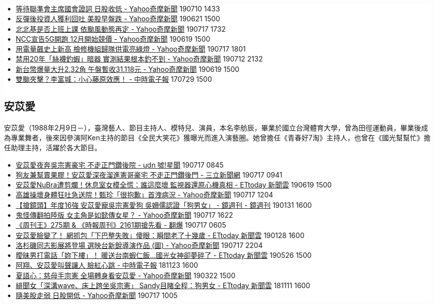 - [等待聯準會主席國會證詞 日股收低 - Yahoo奇摩新聞](https://tw.news.yahoo.com/%E7%AD%89%E5%BE%85%E8%81%AF%E6%BA%96%E6%9C%83%E4%B8%BB%E5%B8%AD%E5%9C%8B%E6%9C%83%E8%AD%89%E8%A9%9E-%E6%97%A5%E8%82%A1%E6%94%B6%E4%BD%8E-063332457.html "等待聯準會主席國會證詞 日股收低 - Yahoo奇摩新聞") 190710 1433
- [反彈後投資人獲利回吐 美股早盤跌 - Yahoo奇摩新聞](https://tw.news.yahoo.com/%E5%8F%8D%E5%BD%88%E5%BE%8C%E6%8A%95%E8%B3%87%E4%BA%BA%E7%8D%B2%E5%88%A9%E5%9B%9E%E5%90%90-%E7%BE%8E%E8%82%A1%E6%97%A9%E7%9B%A4%E8%B7%8C-150502486.html "反彈後投資人獲利回吐 美股早盤跌 - Yahoo奇摩新聞") 190621 1500
- [北北基是否上班上課 依颱風動態再定 - Yahoo奇摩新聞](https://tw.news.yahoo.com/%E5%8C%97%E5%8C%97%E5%9F%BA%E6%98%AF%E5%90%A6%E4%B8%8A%E7%8F%AD%E4%B8%8A%E8%AA%B2-%E4%BE%9D%E9%A2%B1%E9%A2%A8%E5%8B%95%E6%85%8B%E5%86%8D%E5%AE%9A-093208692.html "北北基是否上班上課 依颱風動態再定 - Yahoo奇摩新聞") 190717 1732
- [NCC宣告5G開跑 12月開始競價 - Yahoo奇摩新聞](https://tw.news.yahoo.com/ncc%E5%AE%A3%E5%91%8A5g%E9%96%8B%E8%B7%91-12%E6%9C%88%E9%96%8B%E5%A7%8B%E7%AB%B6%E5%83%B9-100927554.html "NCC宣告5G開跑 12月開始競價 - Yahoo奇摩新聞") 190619 1500
- [用電量飆史上新高 檢修機組歸隊供電亮綠燈 - Yahoo奇摩新聞](https://tw.news.yahoo.com/%E7%94%A8%E9%9B%BB%E9%87%8F%E9%A3%86%E5%8F%B2%E4%B8%8A%E6%96%B0%E9%AB%98-%E6%AA%A2%E4%BF%AE%E6%A9%9F%E7%B5%84%E6%AD%B8%E9%9A%8A%E4%BE%9B%E9%9B%BB%E4%BA%AE%E7%B6%A0%E7%87%88-100126245.html "用電量飆史上新高 檢修機組歸隊供電亮綠燈 - Yahoo奇摩新聞") 190717 1801
- [禁用20年「絲襪釣蝦」暗器 實測結果根本釣不到 - Yahoo奇摩新聞](https://tw.news.yahoo.com/video/%E7%A6%81%E7%94%A820%E5%B9%B4-%E7%B5%B2%E8%A5%AA%E9%87%A3%E8%9D%A6-%E6%9A%97%E5%99%A8-%E5%AF%A6%E6%B8%AC%E7%B5%90%E6%9E%9C%E6%A0%B9%E6%9C%AC%E9%87%A3%E4%B8%8D%E5%88%B0-133232973.html "禁用20年「絲襪釣蝦」暗器 實測結果根本釣不到 - Yahoo奇摩新聞") 190712 2132
- [新台幣爆量大升2.32角 午盤暫收31.118元 - Yahoo奇摩新聞](https://tw.news.yahoo.com/%E6%96%B0%E5%8F%B0%E5%B9%A3%E7%88%86%E9%87%8F%E5%A4%A7%E5%8D%872-32%E8%A7%92-%E5%8D%88%E7%9B%A4%E6%9A%AB%E6%94%B631-118%E5%85%83-040447205.html "新台幣爆量大升2.32角 午盤暫收31.118元 - Yahoo奇摩新聞") 190619 1500
- [雙颱夾擊？李富城：小心藤原效應！ - 中時電子報](https://www.chinatimes.com/realtimenews/20170729002320-260405 "雙颱夾擊？李富城：小心藤原效應！ - 中時電子報") 170729 1500

## 安苡愛

安苡愛（1988年2月9日－），臺灣藝人、節目主持人、模特兒、演員，本名李舫辰，畢業於國立台灣體育大學，曾為田徑運動員，畢業後成為專業舞者，後來因參演阿Ken主持的節目《全民大笑花》獲曝光而進入演藝圈。她曾擔任《青春好7淘》主持人，也曾在《國光幫幫忙》擔任助理主持，活躍於各大節目。
- [安苡愛夜奔吳宗憲豪宅 不走正門鑽後院 - udn 噓!星聞](https://stars.udn.com/star/story/10089/3933077 "安苡愛夜奔吳宗憲豪宅 不走正門鑽後院 - udn 噓!星聞") 190717 0845
- [狗友兼幫賣果膠！安苡愛深夜溜進憲哥豪宅 不走正門鑽後門 - 三立新聞網](https://travel.setn.com/News/571397 "狗友兼幫賣果膠！安苡愛深夜溜進憲哥豪宅 不走正門鑽後門 - 三立新聞網") 190717 0941
- [安苡愛NuBra遭剪爛！休息室女模全慌：誰這麼壞 監視器還原心機真相 - ETtoday 新聞雲](https://star.ettoday.net/news/1471017 "安苡愛NuBra遭剪爛！休息室女模全慌：誰這麼壞 監視器還原心機真相 - ETtoday 新聞雲") 190619 1500
- [高雄操壞身體狂吐急送院！甄珍「很抱歉」首洩病況 - Yahoo奇摩新聞](https://tw.news.yahoo.com/%E9%AB%98%E9%9B%84%E6%93%8D%E5%A3%9E%E8%BA%AB%E9%AB%94%E7%8B%82%E5%90%90%E6%80%A5%E9%80%81%E9%99%A2-%E7%94%84%E7%8F%8D-%E5%BE%88%E6%8A%B1%E6%AD%89-%E9%A6%96%E6%B4%A9%E7%97%85%E6%B3%81-010233188.html "高雄操壞身體狂吐急送院！甄珍「很抱歉」首洩病況 - Yahoo奇摩新聞") 190717 1204
- [【搶鏡頭】年度16強 安苡愛寵吳宗憲愛狗 吳姍儒認證「狗男女」 - 鏡週刊 - 鏡週刊](https://www.mirrormedia.mg/story/20190129ent005 "【搶鏡頭】年度16強 安苡愛寵吳宗憲愛狗 吳姍儒認證「狗男女」 - 鏡週刊 - 鏡週刊") 190131 1600
- [鬼怪傳翻拍陸版 女主角是如懿傳女星？ - Yahoo奇摩新聞](https://tw.news.yahoo.com/video/%E9%AC%BC%E6%80%AA%E5%82%B3%E7%BF%BB%E6%8B%8D%E9%99%B8%E7%89%88-%E5%A5%B3%E4%B8%BB%E8%A7%92%E6%98%AF%E5%A6%82%E6%87%BF%E5%82%B3%E5%A5%B3%E6%98%9F-053636664.html "鬼怪傳翻拍陸版 女主角是如懿傳女星？ - Yahoo奇摩新聞") 190717 1622
- [《周刊王》275期 & 《時報周刊》2161期搶先看 - 翻爆](https://wantweekly.turnnewsapp.com/exclusive/6010.html "《周刊王》275期 & 《時報周刊》2161期搶先看 - 翻爆") 190717 0605
- [安苡愛臉變了！ 網抓包「下巴整失敗」傻眼：瞬間老了十幾歲 - ETtoday 新聞雲](https://star.ettoday.net/news/1367668 "安苡愛臉變了！ 網抓包「下巴整失敗」傻眼：瞬間老了十幾歲 - ETtoday 新聞雲") 190128 1600
- [洛杉磯同志影展將登場 選映台新銳導演作品 (圖) - Yahoo奇摩新聞](https://tw.news.yahoo.com/%E6%B4%9B%E6%9D%89%E7%A3%AF%E5%90%8C%E5%BF%97%E5%BD%B1%E5%B1%95%E5%B0%87%E7%99%BB%E5%A0%B4-%E9%81%B8%E6%98%A0%E5%8F%B0%E6%96%B0%E9%8A%B3%E5%B0%8E%E6%BC%94%E4%BD%9C%E5%93%81-%E5%9C%96-140401946.html "洛杉磯同志影展將登場 選映台新銳導演作品 (圖) - Yahoo奇摩新聞") 190717 2204
- [曖昧男打電話「妳下樓」！ 暖送台南蝦仁飯…國光女神卻夢碎了 - ETtoday 新聞雲](https://star.ettoday.net/news/1453110 "曖昧男打電話「妳下樓」！ 暖送台南蝦仁飯…國光女神卻夢碎了 - ETtoday 新聞雲") 190526 1500
- [阿翔、安苡愛叫聲讓人 臉紅心跳 - 中時電子報](https://www.chinatimes.com/realtimenews/20181123000029-260404 "阿翔、安苡愛叫聲讓人 臉紅心跳 - 中時電子報") 181123 1600
- [夏語心：慈母手宗憲 全場轉身看安苡愛 - Yahoo奇摩新聞](https://tw.news.yahoo.com/%E5%A4%8F%E8%AA%9E%E5%BF%83%EF%BC%9A%E6%85%88%E6%AF%8D%E6%89%8B%E5%AE%97%E6%86%B2%E3%80%80%E5%85%A8%E5%A0%B4%E8%BD%89%E8%BA%AB%E7%9C%8B%E5%AE%89%E8%8B%A1%E6%84%9B-095719766.html "夏語心：慈母手宗憲 全場轉身看安苡愛 - Yahoo奇摩新聞") 190322 1500
- [緋聞女「深溝wave、床上跨坐吳宗憲」 Sandy目睹全程：狗男女 - ETtoday 新聞雲](https://www.ettoday.net/news/20181111/1303295.htm "緋聞女「深溝wave、床上跨坐吳宗憲」 Sandy目睹全程：狗男女 - ETtoday 新聞雲") 181111 1600
- [隨美股走弱 日股開低 - Yahoo奇摩新聞](https://tw.news.yahoo.com/%E9%9A%A8%E7%BE%8E%E8%82%A1%E8%B5%B0%E5%BC%B1-%E6%97%A5%E8%82%A1%E9%96%8B%E4%BD%8E-020502459.html "隨美股走弱 日股開低 - Yahoo奇摩新聞") 190717 1005
